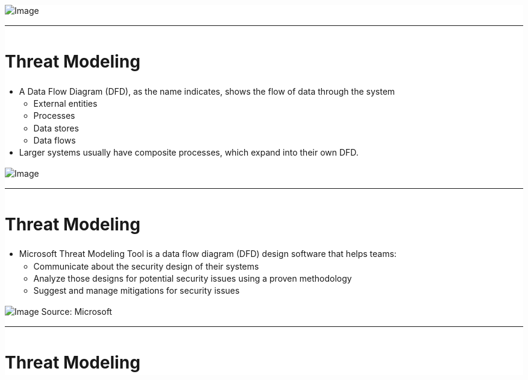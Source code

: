 ![Image](/ops-401-cybersecurity-guide/curriculum/class-29/slides/assets/29_06.png)

---


# Threat Modeling

<div>

<div>

- A Data Flow Diagram (DFD), as the name indicates, shows the flow of data through the system 
  - External entities 
  - Processes 
  - Data stores 
  - Data flows 
- Larger systems usually have composite processes, which expand into their own DFD. 

</div>

<div>

![Image](/ops-401-cybersecurity-guide/curriculum/class-29/slides/assets/29_07.png)

---


# Threat Modeling

<div>

<div>

- Microsoft Threat Modeling Tool is a data flow diagram (DFD) design software that helps teams: 
  - Communicate about the security design of their systems 
  - Analyze those designs for potential security issues using a proven methodology 
  - Suggest and manage mitigations for security issues 

</div>

<div>

![Image](/ops-401-cybersecurity-guide/curriculum/class-29/slides/assets/29_08.png)
Source: Microsoft

</div>

---


# Threat Modeling

<div>

<div>
